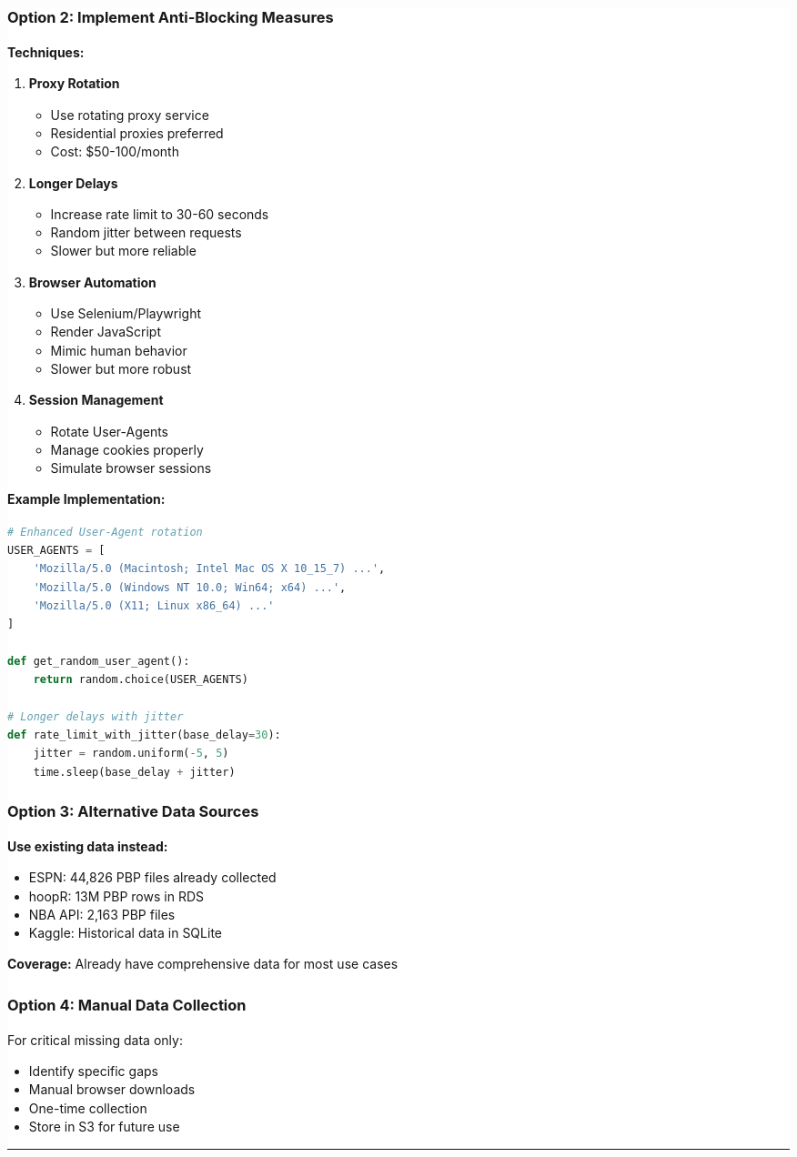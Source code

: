 ### Option 2: Implement Anti-Blocking Measures
**Techniques:**
1. **Proxy Rotation**
   - Use rotating proxy service
   - Residential proxies preferred
   - Cost: $50-100/month

2. **Longer Delays**
   - Increase rate limit to 30-60 seconds
   - Random jitter between requests
   - Slower but more reliable

3. **Browser Automation**
   - Use Selenium/Playwright
   - Render JavaScript
   - Mimic human behavior
   - Slower but more robust

4. **Session Management**
   - Rotate User-Agents
   - Manage cookies properly
   - Simulate browser sessions

**Example Implementation:**
```python
# Enhanced User-Agent rotation
USER_AGENTS = [
    'Mozilla/5.0 (Macintosh; Intel Mac OS X 10_15_7) ...',
    'Mozilla/5.0 (Windows NT 10.0; Win64; x64) ...',
    'Mozilla/5.0 (X11; Linux x86_64) ...'
]

def get_random_user_agent():
    return random.choice(USER_AGENTS)

# Longer delays with jitter
def rate_limit_with_jitter(base_delay=30):
    jitter = random.uniform(-5, 5)
    time.sleep(base_delay + jitter)
```

### Option 3: Alternative Data Sources
**Use existing data instead:**
- ESPN: 44,826 PBP files already collected
- hoopR: 13M PBP rows in RDS
- NBA API: 2,163 PBP files
- Kaggle: Historical data in SQLite

**Coverage:** Already have comprehensive data for most use cases

### Option 4: Manual Data Collection
For critical missing data only:
- Identify specific gaps
- Manual browser downloads
- One-time collection
- Store in S3 for future use

---
